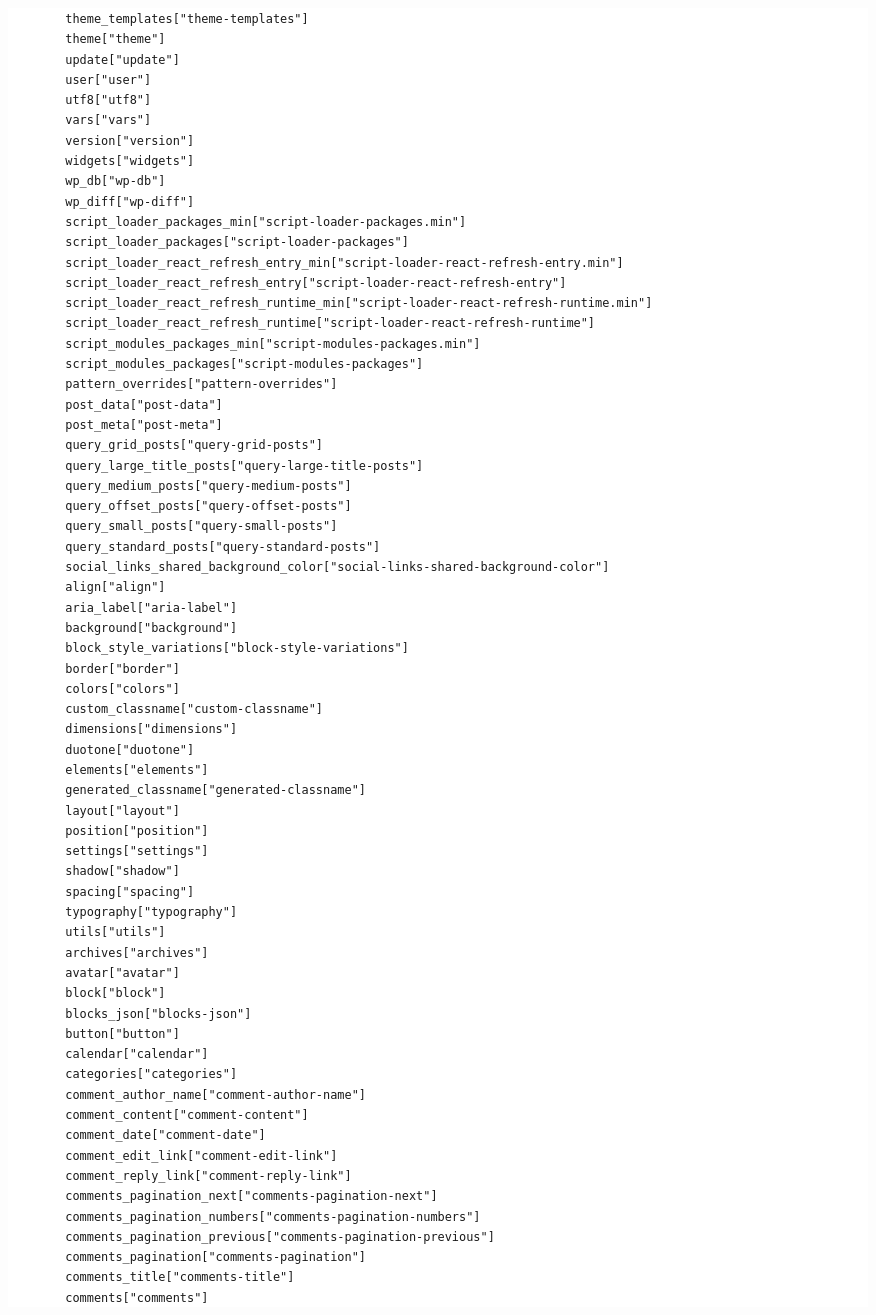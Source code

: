             theme_templates["theme-templates"]
            theme["theme"]
            update["update"]
            user["user"]
            utf8["utf8"]
            vars["vars"]
            version["version"]
            widgets["widgets"]
            wp_db["wp-db"]
            wp_diff["wp-diff"]
            script_loader_packages_min["script-loader-packages.min"]
            script_loader_packages["script-loader-packages"]
            script_loader_react_refresh_entry_min["script-loader-react-refresh-entry.min"]
            script_loader_react_refresh_entry["script-loader-react-refresh-entry"]
            script_loader_react_refresh_runtime_min["script-loader-react-refresh-runtime.min"]
            script_loader_react_refresh_runtime["script-loader-react-refresh-runtime"]
            script_modules_packages_min["script-modules-packages.min"]
            script_modules_packages["script-modules-packages"]
            pattern_overrides["pattern-overrides"]
            post_data["post-data"]
            post_meta["post-meta"]
            query_grid_posts["query-grid-posts"]
            query_large_title_posts["query-large-title-posts"]
            query_medium_posts["query-medium-posts"]
            query_offset_posts["query-offset-posts"]
            query_small_posts["query-small-posts"]
            query_standard_posts["query-standard-posts"]
            social_links_shared_background_color["social-links-shared-background-color"]
            align["align"]
            aria_label["aria-label"]
            background["background"]
            block_style_variations["block-style-variations"]
            border["border"]
            colors["colors"]
            custom_classname["custom-classname"]
            dimensions["dimensions"]
            duotone["duotone"]
            elements["elements"]
            generated_classname["generated-classname"]
            layout["layout"]
            position["position"]
            settings["settings"]
            shadow["shadow"]
            spacing["spacing"]
            typography["typography"]
            utils["utils"]
            archives["archives"]
            avatar["avatar"]
            block["block"]
            blocks_json["blocks-json"]
            button["button"]
            calendar["calendar"]
            categories["categories"]
            comment_author_name["comment-author-name"]
            comment_content["comment-content"]
            comment_date["comment-date"]
            comment_edit_link["comment-edit-link"]
            comment_reply_link["comment-reply-link"]
            comments_pagination_next["comments-pagination-next"]
            comments_pagination_numbers["comments-pagination-numbers"]
            comments_pagination_previous["comments-pagination-previous"]
            comments_pagination["comments-pagination"]
            comments_title["comments-title"]
            comments["comments"]